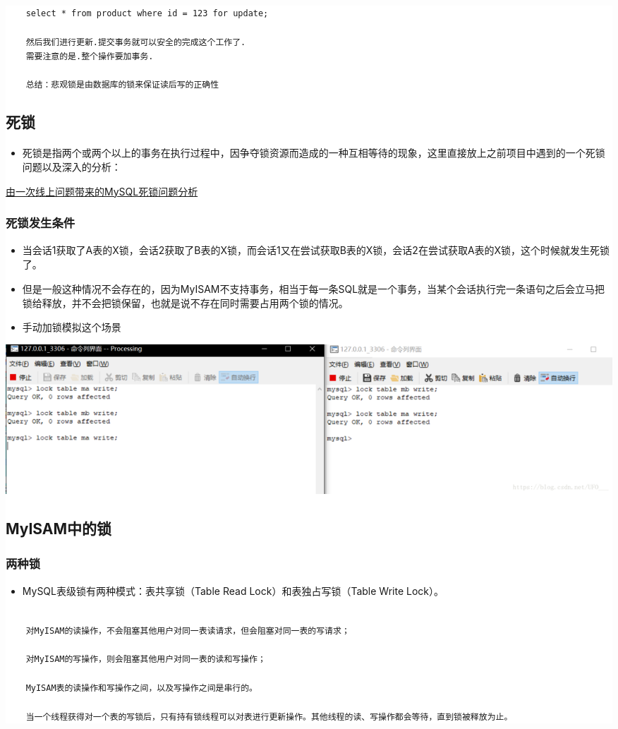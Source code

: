 		select * from product where id = 123 for update;
		
		然后我们进行更新.提交事务就可以安全的完成这个工作了.
		需要注意的是.整个操作要加事务.
		
		总结：悲观锁是由数据库的锁来保证读后写的正确性


## 死锁

- 死锁是指两个或两个以上的事务在执行过程中，因争夺锁资源而造成的一种互相等待的现象，这里直接放上之前项目中遇到的一个死锁问题以及深入的分析：


[由一次线上问题带来的MySQL死锁问题分析](http://benjaminwhx.com/2018/02/28/%E7%94%B1%E4%B8%80%E6%AC%A1%E7%BA%BF%E4%B8%8A%E9%97%AE%E9%A2%98%E5%B8%A6%E6%9D%A5%E7%9A%84MySQL%E6%AD%BB%E9%94%81%E9%97%AE%E9%A2%98%E5%88%86%E6%9E%90/)

### 死锁发生条件

- 当会话1获取了A表的X锁，会话2获取了B表的X锁，而会话1又在尝试获取B表的X锁，会话2在尝试获取A表的X锁，这个时候就发生死锁了。

- 但是一般这种情况不会存在的，因为MyISAM不支持事务，相当于每一条SQL就是一个事务，当某个会话执行完一条语句之后会立马把锁给释放，并不会把锁保留，也就是说不存在同时需要占用两个锁的情况。

- 手动加锁模拟这个场景

![](img/mysqlLock13.png)

## MyISAM中的锁

### 两种锁

- MySQL表级锁有两种模式：表共享锁（Table Read Lock）和表独占写锁（Table Write Lock）。

```

	对MyISAM的读操作，不会阻塞其他用户对同一表读请求，但会阻塞对同一表的写请求；

	对MyISAM的写操作，则会阻塞其他用户对同一表的读和写操作；

	MyISAM表的读操作和写操作之间，以及写操作之间是串行的。

	当一个线程获得对一个表的写锁后，只有持有锁线程可以对表进行更新操作。其他线程的读、写操作都会等待，直到锁被释放为止。
```
